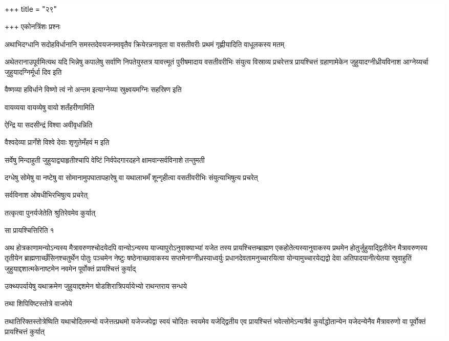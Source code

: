 +++
title = "२९"

+++
एकोनत्रिंशः प्रश्नः

अथाभिदग्धानि सदोहविर्धानानि समस्तदेवयजनमावृतैव क्रियेरन्ननावृता वा
वसतीवरीः प्रथमं गृह्णीयादिति वाधूलकस्य मतम्

अथेतरानाउपूर्वमित्यथ यदि भिन्नेषु कपालेषु सर्वाणि निपतेयुस्तत्र
यावत्त्मूतं पुरीषमादाय वसतीवरीभिः संयुत्य विस्राव्य
प्रचरेत्तत्र प्रायश्चित्तं ग्रहाणामेकेन जुहुयादग्नीध्रीयविनाश
आग्नेय्यर्चा जुहुयादग्निर्मूर्धा दिव इति

वैष्णव्या हविर्धाने विष्णो त्वं नो अन्तम इत्याग्नेय्या स्रुक्ष्वयमग्निः
सहस्रिण इति

वायव्यया वायव्येषु वायो शतँहरीणामिति

ऐन्द्रि या सदसीन्द्रं विश्वा अवीवृधन्निति

वैश्वदेव्या प्रागँशे विश्वे देवाः शृणुतेमँहवं म इति

 

सर्वेषु मिन्दाहुती जुहुयाद्व्याहृतीश्चापि वेष्टिं निर्वपेदगारदहने
क्षामवान्सर्वविनाशे तन्तुमती

दग्धेषु सोमेषु वा नष्टेषु वा सोमानामुपघातापहारेषु वा यथालाभमँ
शून्गृहीत्वा वसतीवरीभिः संयुत्याभिषुत्य प्रचरेत्

सर्वविनाश ओषधीभिरभिषुत्य प्रचरेत्

तत्कृत्वा पुनर्यजेतेति श्रुतिरेवमेव कुर्यात्

सा प्रायश्चित्तिरिति १

 

अथ होत्रकाणामन्योऽन्यस्य मैत्रावरुणश्चोदयेदपि वान्योऽन्यस्य
याज्यापुरोऽनुवाक्याभ्यां यजेत तस्य
प्रायश्चित्तम्ब्राह्मण एकहोतेत्यस्यानुवाकस्य
प्रथमेन होतुर्जुहुयाद्द्वितीयेन मैत्रावरुणस्य तृतीयेन
ब्राह्मणाच्छँसिनश्चतुर्थेन पोतुः पञ्चमेन नेष्टुः
षष्ठेनाच्छावाकस्य सप्तमेनाग्नीध्रस्याध्वर्युः
प्रधानदेवतामनुच्चारयित्वा
योन्यामुच्चारयेद्यद्वो देवा अतिपादयानीत्येतया स्रुवाहुतिं
जुहुयाद्दशात्मकेनाष्टमेन नवमेन पूर्वोक्तं
प्रायश्चित्तं कुर्याद्

उक्थ्यपर्यायेषु यथाक्रमेण जुहुयाद्दशमेन षोडशिरात्रिपर्यायेभ्यो राथन्तराय
सन्धये

तथा शिपिविष्टस्तोत्रे वाजपेये

तथातिरिक्तस्तोत्रेष्विति यथाचोदितमन्यो यजेत्तत्प्रथमो यजेज्जपेद्वा स्वयं
चोदितः स्वयमेव यजेद्द्वितीय एव प्रायश्चित्तं भवेत्सोमेऽन्यत्रैवं
कुर्याद्धोतान्येन यजेदन्येनैव मैत्रावरुणो वा पूर्वोक्तं
प्रायश्चित्तं कुर्यात्
